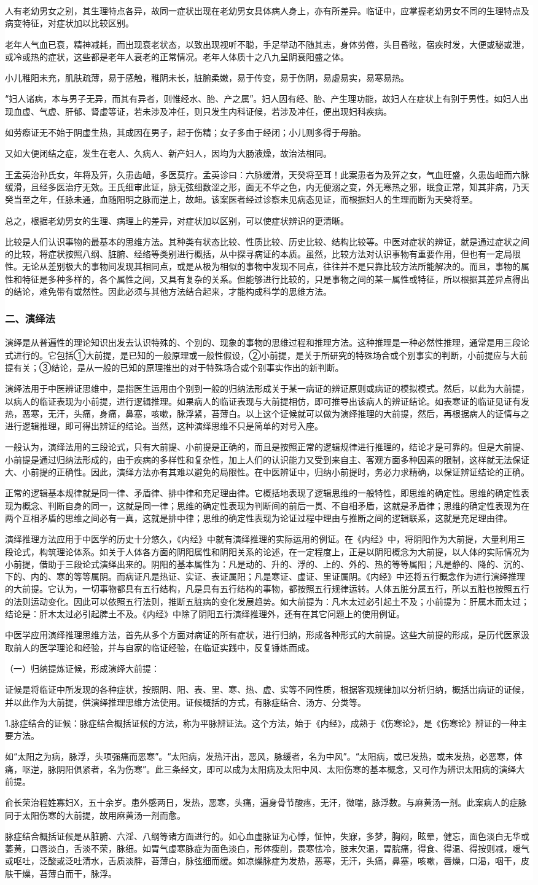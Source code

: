 人有老幼男女之别，其生理特点各异，故同一症状出现在老幼男女具体病人身上，亦有所差异。临证中，应掌握老幼男女不同的生理特点及病变特征，对症状加以比较区别。

老年人气血已衰，精神减耗，而出现衰老状态，以致出现视听不聪，手足举动不随其志，身体劳倦，头目昏眩，宿疾时发，大便或秘或泄，或冷或热的症状，这些都是老年人衰老的正常情况。老年人体质十之八九呈阴衰阳盛之体。

小儿稚阳未充，肌肤疏薄，易于感触，稚阴未长，脏腑柔嫩，易于传变，易于伤阴，易虚易实，易寒易热。

“妇人诸病，本与男子无异，而其有异者，则惟经水、胎、产之属”。妇人因有经、胎、产生理功能，故妇人在症状上有别于男性。如妇人出现血虚、气虚、肝郁、肾虚等证，若未渉及冲任，则只发生内科证候，若涉及冲任，便出现妇科疾病。

如劳瘵证无不始于阴虚生热，其成因在男子，起于伤精；女子多由于经闭；小儿则多得于母胎。

又如大便闭结之症，发生在老人、久病人、新产妇人，因均为大肠液燥，故治法相同。

王孟英治孙氏女，年将及笄，久患齿衄，多医莫疗。孟英诊曰：六脉缓滑，天癸将至耳！此案患者为及笄之女，气血旺盛，久患齿衄而六脉缓滑，且经多医治疗无效。王氏细审此证，脉无弦细数涩之形，面无不华之色，内无便溺之变，外无寒热之邪，眠食正常，知其非病，乃天癸当至之年，任脉未通，血随阳明之脉而逆上，故衄。该案医者经过诊察未见病态见证，而根据妇人的生理而断为天癸将至。

总之，根据老幼男女的生理、病理上的差异，对症状加以区别，可以使症状辨识的更清晰。

比较是人们认识事物的最基本的思维方法。其种类有状态比较、性质比较、历史比较、结构比较等。中医对症状的辨证，就是通过症状之间的比较，将症状按照八纲、脏腑、经络等类别进行概括，从中探寻病证的本质。虽然，比较方法对认识事物有重要作用，但也有一定局限性。无论从差别极大的事物间发现其相同点，或是从极为相似的事物中发现不同点，往往并不是只靠比较方法所能解决的。而且，事物的属性和特征是多种多样的，各个属性之间，又具有复杂的关系。但能够进行比较的，只是事物之间的某一属性或特征，所以根据其差异点得出的结论，难免带有或然性。因此必须与其他方法结合起来，才能构成科学的思维方法。

### 二、演绎法

演绎是从普遍性的理论知识出发去认识特殊的、个别的、现象的事物的思维过程和推理方法。这种推理是一种必然性推理，通常是用三段论式进行的。它包括①大前提，是已知的一般原理或一般性假设，②小前提，是关于所研究的特殊场合或个别事实的判断，小前提应与大前提有关；③结论，是从一般的已知的原理推出的对于特殊场合或个别事实作出的新判断。

演绎法用于中医辨证思维中，是指医生运用由个别到一般的归纳法形成关于某一病证的辨证原则或病证的模拟模式。然后，以此为大前提，以病人的临证表现为小前提，进行逻辑推理。如果病人的临证表现与大前提相仿，即可推导出该病人的辨证结论。如表寒证的临证见证有发热，恶寒，无汗，头痛，身痛，鼻塞，咳嗽，脉浮紧，苔薄白。以上这个证候就可以做为演绎推理的大前提，然后，再根据病人的证情与之进行逻辑推理，即可得出辨证的结论。当然，这种演绎思维不只是简单的对号入座。

一般认为，演绎法用的三段论式，只有大前提、小前提是正确的，而且是按照正常的逻辑规律进行推理的，结论才是可靠的。但是大前提、小前提是通过归纳法形成的，由于疾病的多样性和复杂性，加上人们的认识能力又受到来自主、客观方面多种因素的限制，这样就无法保证大、小前提的正确性。因此，演绎方法亦有其难以避免的局限性。在中医辨证中，归纳小前提时，务必力求精确，以保证辨证结论的正确。

正常的逻辑基本规律就是同一律、矛盾律、排中律和充足理由律。它概括地表现了逻辑思维的一般特性，即思维的确定性。思维的确定性表现为概念、判断自身的同一，这就是同一律；思维的确定性表现为判断间的前后一贯、不自相矛盾，这就是矛盾律；思维的确定性表现为在两个互相矛盾的思维之间必有一真，这就是排中律；思维的确定性表现为论证过程中理由与推断之间的逻辑联系，这就是充足理由律。

演绎推理方法应用于中医学的历史十分悠久，《内经》中就有演绎推理的实际运用的例证。在《内经》中，将阴阳作为大前提，大量利用三段论式，构筑理论体系。如关于人体各方面的阴阳属性和阴阳关系的论述，在一定程度上，正是以阴阳概念为大前提，以人体的实际情况为小前提，借助于三段论式演绎出来的。阴阳的基本属性为：凡是动的、升的、浮的、上的、外的、热的等等属阳；凡是静的、降的、沉的、下的、内的、寒的等等属阴。而病证凡是热证、实证、表证属阳；凡是寒证、虚证、里证属阴。《内经》中还将五行概念作为进行演绎推理的大前提。它认为，一切事物都具有五行结构，凡是具有五行结构的事物，都按照五行规律运转。人体五脏分属五行，所以五脏也按照五行的法则运动变化。因此可以依照五行法则，推断五脏病的变化发展趋势。如大前提为：凡木太过必引起土不及；小前提为：肝属木而太过；结论是：肝木太过必引起脾土不及。《内经》中除了阴阳五行演绎推理外，还有在其它问题上的使用例证。

中医学应用演绎推理思维方法，首先从多个方面对病证的所有症状，进行归纳，形成各种形式的大前提。这些大前提的形成，是历代医家汲取前人的医学理论和经验，并与自家的临证经验，在临证实践中，反复锤炼而成。

（一）归纳提炼证候，形成演绎大前提：

证候是将临证中所发现的各种症状，按照阴、阳、表、里、寒、热、虚、实等不同性质，根据客观规律加以分析归纳，概括岀病证的证候，并以此作为大前提，供演绎推理思维方法使用。证候概括的方式，有脉症结合、汤方、分类等。

1.脉症结合的证候：脉症结合概括证候的方法，称为平脉辨证法。这个方法，始于《内经》，成熟于《伤寒论》，是《伤寒论》辨证的一种主要方法。

如“太阳之为病，脉浮，头项强痛而恶寒”。“太阳病，发热汗出，恶风，脉缓者，名为中风”。“太阳病，或已发热，或未发热，必恶寒，体痛，呕逆，脉阴阳俱紧者，名为伤寒”。此三条经文，即可以成为太阳病及太阳中风、太阳伤寒的基本概念，又可作为辨识太阳病的演绎大前提。

俞长荣治程姓寡妇X，五十余岁。患外感两日，发热，恶寒，头痛，遍身骨节酸疼，无汗，微喘，脉浮数。与麻黄汤一剂。此案病人的症脉同于太阳伤寒的大前提，故用麻黄汤一剂而愈。

脉症结合概括证候是从脏腑、六淫、八纲等诸方面进行的。如心血虚脉证为心悸，怔忡，失寐，多梦，胸闷，眩晕，健忘，面色淡白无华或萎黄，口唇淡白，舌淡不荣，脉细。如胃气虚寒脉症为面色淡白，形体瘦削，畏寒怯冷，肢末欠温，胃脘痛，得食、得温、得按则减，嗳气或呕吐，泛酸或泛吐清水，舌质淡胖，苔薄白，脉弦细而缓。如凉燥脉症为发热，恶寒，无汗，头痛，鼻塞，咳嗽，唇燥，口渴，咽干，皮肤干燥，苔薄白而干，脉浮。
